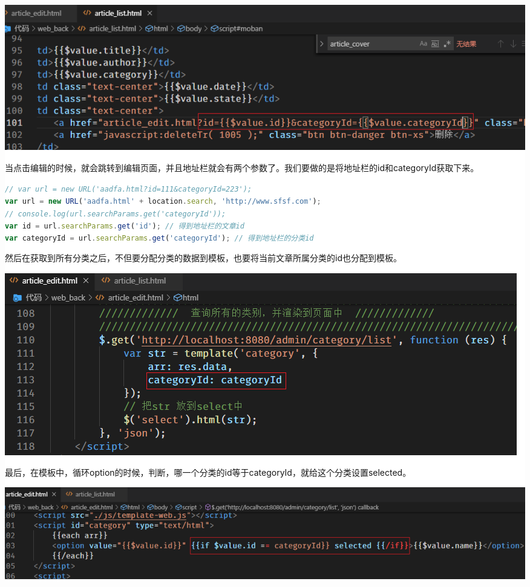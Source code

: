 ![1567048062226](assets/1567048062226.png)

当点击编辑的时候，就会跳转到编辑页面，并且地址栏就会有两个参数了。我们要做的是将地址栏的id和categoryId获取下来。

```js
// var url = new URL('aadfa.html?id=111&categoryId=223');
var url = new URL('aadfa.html' + location.search, 'http://www.sfsf.com');
// console.log(url.searchParams.get('categoryId'));
var id = url.searchParams.get('id'); // 得到地址栏的文章id
var categoryId = url.searchParams.get('categoryId'); // 得到地址栏的分类id
```

然后在获取到所有分类之后，不但要分配分类的数据到模板，也要将当前文章所属分类的id也分配到模板。

![1567048261530](assets/1567048261530.png)

最后，在模板中，循环option的时候，判断，哪一个分类的id等于categoryId，就给这个分类设置selected。

![1567048336753](assets/1567048336753.png)
